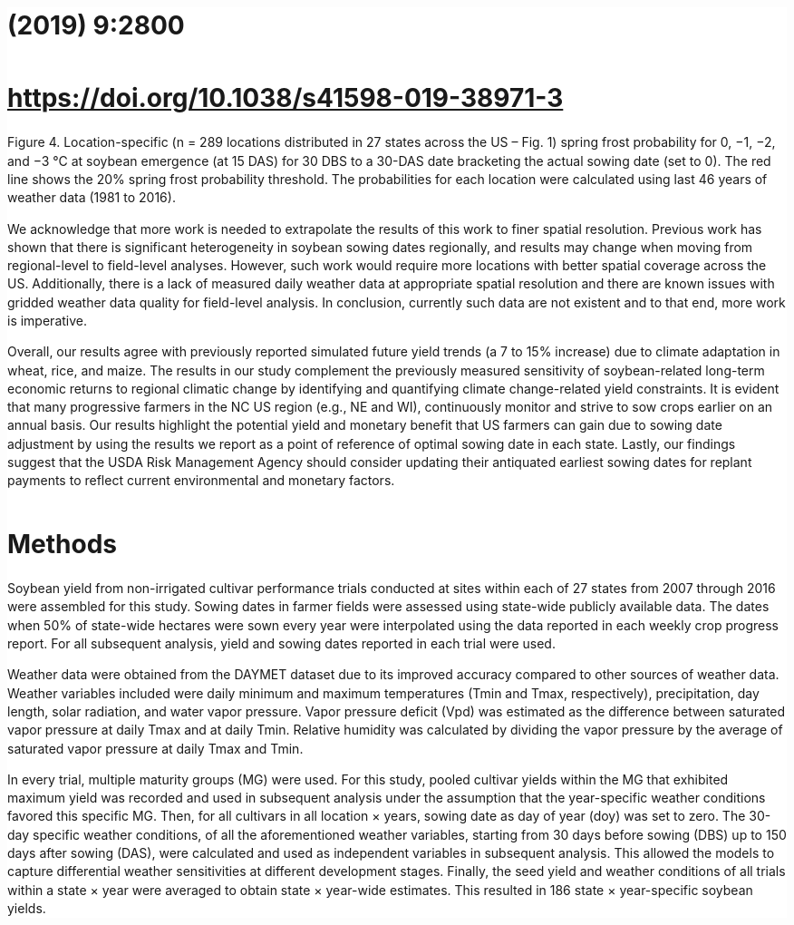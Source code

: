 # (2019) 9:2800

# https://doi.org/10.1038/s41598-019-38971-3

Figure 4. Location-specific (n = 289 locations distributed in 27 states across the US – Fig. 1) spring frost probability for 0, −1, −2, and −3 °C at soybean emergence (at 15 DAS) for 30 DBS to a 30-DAS date bracketing the actual sowing date (set to 0). The red line shows the 20% spring frost probability threshold. The probabilities for each location were calculated using last 46 years of weather data (1981 to 2016).

We acknowledge that more work is needed to extrapolate the results of this work to finer spatial resolution. Previous work has shown that there is significant heterogeneity in soybean sowing dates regionally, and results may change when moving from regional-level to field-level analyses. However, such work would require more locations with better spatial coverage across the US. Additionally, there is a lack of measured daily weather data at appropriate spatial resolution and there are known issues with gridded weather data quality for field-level analysis. In conclusion, currently such data are not existent and to that end, more work is imperative.

Overall, our results agree with previously reported simulated future yield trends (a 7 to 15% increase) due to climate adaptation in wheat, rice, and maize. The results in our study complement the previously measured sensitivity of soybean-related long-term economic returns to regional climatic change by identifying and quantifying climate change-related yield constraints. It is evident that many progressive farmers in the NC US region (e.g., NE and WI), continuously monitor and strive to sow crops earlier on an annual basis. Our results highlight the potential yield and monetary benefit that US farmers can gain due to sowing date adjustment by using the results we report as a point of reference of optimal sowing date in each state. Lastly, our findings suggest that the USDA Risk Management Agency should consider updating their antiquated earliest sowing dates for replant payments to reflect current environmental and monetary factors.

# Methods

Soybean yield from non-irrigated cultivar performance trials conducted at sites within each of 27 states from 2007 through 2016 were assembled for this study. Sowing dates in farmer fields were assessed using state-wide publicly available data. The dates when 50% of state-wide hectares were sown every year were interpolated using the data reported in each weekly crop progress report. For all subsequent analysis, yield and sowing dates reported in each trial were used.

Weather data were obtained from the DAYMET dataset due to its improved accuracy compared to other sources of weather data. Weather variables included were daily minimum and maximum temperatures (Tmin and Tmax, respectively), precipitation, day length, solar radiation, and water vapor pressure. Vapor pressure deficit (Vpd) was estimated as the difference between saturated vapor pressure at daily Tmax and at daily Tmin. Relative humidity was calculated by dividing the vapor pressure by the average of saturated vapor pressure at daily Tmax and Tmin.

In every trial, multiple maturity groups (MG) were used. For this study, pooled cultivar yields within the MG that exhibited maximum yield was recorded and used in subsequent analysis under the assumption that the year-specific weather conditions favored this specific MG. Then, for all cultivars in all location × years, sowing date as day of year (doy) was set to zero. The 30-day specific weather conditions, of all the aforementioned weather variables, starting from 30 days before sowing (DBS) up to 150 days after sowing (DAS), were calculated and used as independent variables in subsequent analysis. This allowed the models to capture differential weather sensitivities at different development stages. Finally, the seed yield and weather conditions of all trials within a state × year were averaged to obtain state × year-wide estimates. This resulted in 186 state × year-specific soybean yields.
